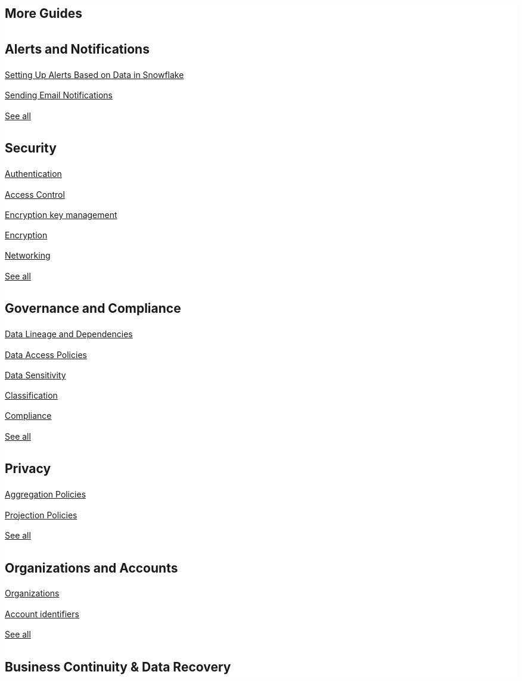 ## More Guides

## Alerts and Notifications

[Setting Up Alerts Based on Data in Snowflake](/en/user-guide/alerts)

[Sending Email Notifications](/en/user-guide/email-stored-procedures)

[See all](/en/guides-overview-alerts)

## Security

[Authentication](/en/user-guide/admin-security-fed-auth-overview)

[Access Control](/en/user-guide/security-access-control-overview)

[Encryption key management](/en/user-guide/security-encryption-manage)

[Encryption](/en/user-guide/security-encryption-end-to-end)

[Networking](/en/user-guide/network-policies)

[See all](/en/guides-overview-secure)

## Governance and Compliance

[Data Lineage and Dependencies](/en/user-guide/access-history)

[Data Access Policies](/en/user-guide/security-column-intro)

[Data Sensitivity](/en/user-guide/object-tagging)

[Classification](/en/user-guide/governance-classify-concepts)

[Compliance](/en/user-guide/intro-compliance)

[See all](/en/guides-overview-govern)

## Privacy

[Aggregation Policies](/en/user-guide/aggregation-policies)

[Projection Policies](/en/user-guide/projection-policies)

[See all](/en/guides-overview-privacy)

## Organizations and Accounts

[Organizations](/en/user-guide/organizations)

[Account identifiers](/en/user-guide/admin-account-identifier)

[See all](/en/guides-overview-manage)

## Business Continuity & Data Recovery
